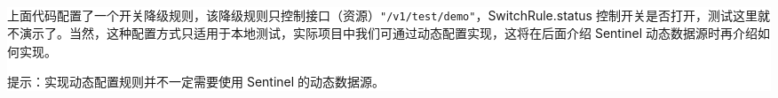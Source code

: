 上面代码配置了一个开关降级规则，该降级规则只控制接口（资源）`"/v1/test/demo"`，SwitchRule.status 控制开关是否打开，测试这里就不演示了。当然，这种配置方式只适用于本地测试，实际项目中我们可通过动态配置实现，这将在后面介绍 Sentinel 动态数据源时再介绍如何实现。

提示：实现动态配置规则并不一定需要使用 Sentinel 的动态数据源。
